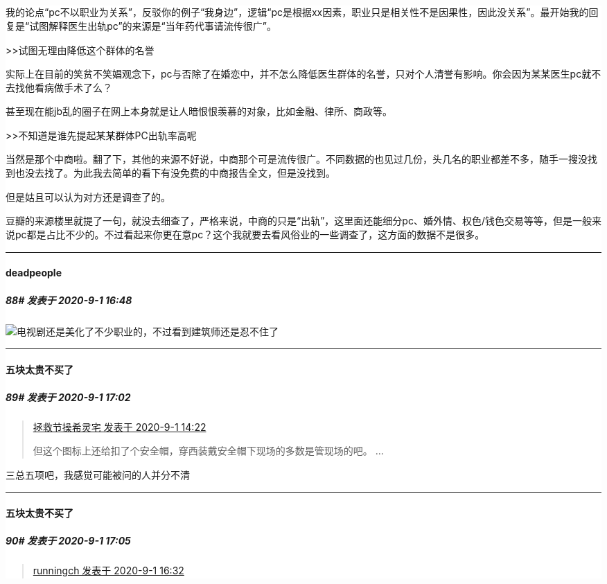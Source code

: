 我的论点“pc不以职业为关系”，反驳你的例子“我身边”，逻辑“pc是根据xx因素，职业只是相关性不是因果性，因此没关系”。最开始我的回复是“试图解释医生出轨pc”的来源是“当年药代事请流传很广”。


&gt;&gt;试图无理由降低这个群体的名誉

实际上在目前的笑贫不笑娼观念下，pc与否除了在婚恋中，并不怎么降低医生群体的名誉，只对个人清誉有影响。你会因为某某医生pc就不去找他看病做手术了么？

甚至现在能jb乱的圈子在网上本身就是让人暗恨恨羡慕的对象，比如金融、律所、商政等。


&gt;&gt;不知道是谁先提起某某群体PC出轨率高呢

当然是那个中商啦。翻了下，其他的来源不好说，中商那个可是流传很广。不同数据的也见过几份，头几名的职业都差不多，随手一搜没找到也没去找了。为此我去简单的看下有没免费的中商报告全文，但是没找到。

但是姑且可以认为对方还是调查了的。


豆瓣的来源楼里就提了一句，就没去细查了，严格来说，中商的只是“出轨”，这里面还能细分pc、婚外情、权色/钱色交易等等，但是一般来说pc都是占比不少的。不过看起来你更在意pc？这个我就要去看风俗业的一些调查了，这方面的数据不是很多。







-----

####  deadpeople  
##### 88#       发表于 2020-9-1 16:48



<img src="https://static.saraba1st.com/image/smiley/face2017/067.png" referrerpolicy="no-referrer">电视剧还是美化了不少职业的，不过看到建筑师还是忍不住了







-----

####  五块太贵不买了  
##### 89#       发表于 2020-9-1 17:02



<blockquote><a href="httphttps://bbs.saraba1st.com/2b/forum.php?mod=redirect&amp;goto=findpost&amp;pid=48610962&amp;ptid=1957582" target="_blank">拯救节操希灵宅 发表于 2020-9-1 14:22</a>

但这个图标上还给扣了个安全帽，穿西装戴安全帽下现场的多数是管现场的吧。 ...</blockquote>
三总五项吧，我感觉可能被问的人并分不清







-----

####  五块太贵不买了  
##### 90#       发表于 2020-9-1 17:05



<blockquote><a href="httphttps://bbs.saraba1st.com/2b/forum.php?mod=redirect&amp;goto=findpost&amp;pid=48611931&amp;ptid=1957582" target="_blank">runningch 发表于 2020-9-1 16:32</a>
